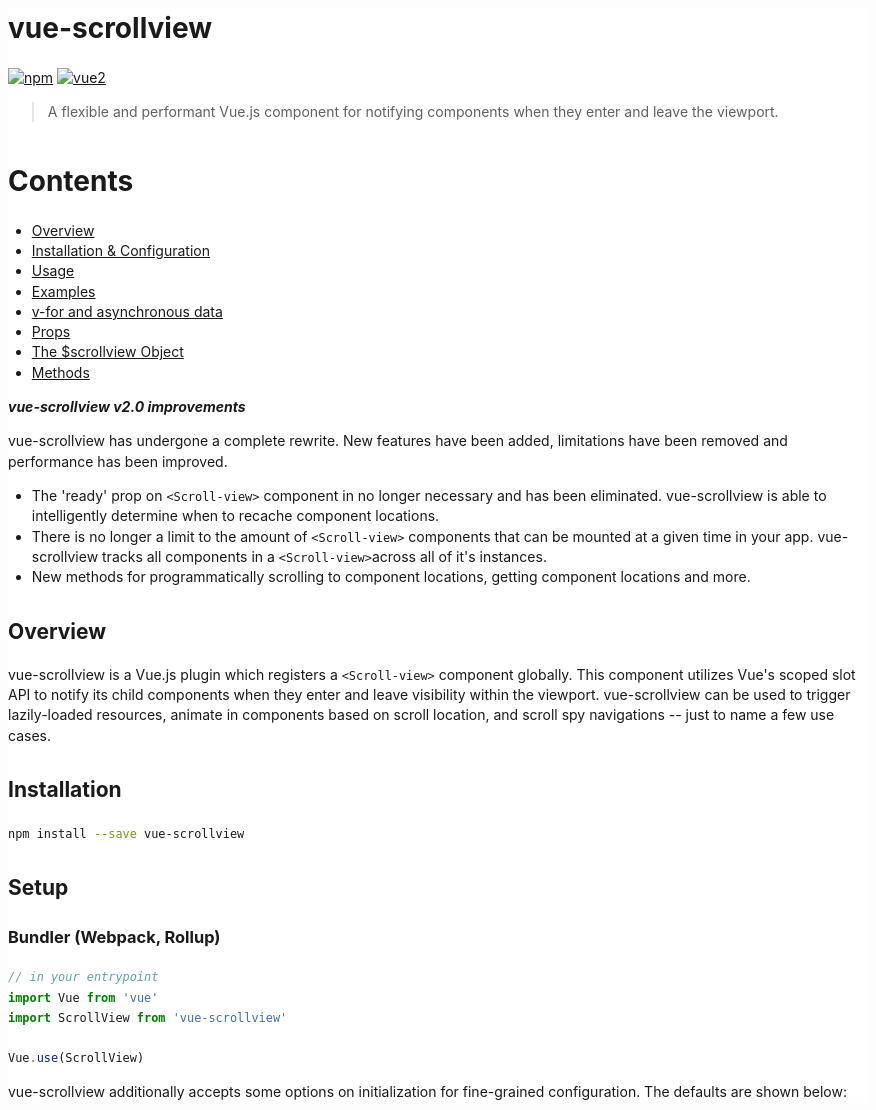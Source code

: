 # vue-scrollview

[![npm](https://img.shields.io/npm/v/vue-scrollview.svg)](https://www.npmjs.com/package/vue-scrollview) [![vue2](https://img.shields.io/badge/vue-2.x-brightgreen.svg)](https://vuejs.org/)

> A flexible and performant Vue.js component for notifying components when they enter and leave the viewport.

# Contents
- [Overview](https://github.com/chrishurlburt/vue-scrollview#overview)
- [Installation & Configuration](https://github.com/chrishurlburt/vue-scrollview#installation)
- [Usage](https://github.com/chrishurlburt/vue-scrollview#usage)
- [Examples](https://github.com/chrishurlburt/vue-scrollview#practical-use-cases)
- [v-for and asynchronous data](https://github.com/chrishurlburt/vue-scrollview#v-for-and-asynchronous-data)
- [Props](https://github.com/chrishurlburt/vue-scrollview#props)
- [The $scrollview Object](https://github.com/chrishurlburt/vue-scrollview#the-scrollview-object)
- [Methods](https://github.com/chrishurlburt/vue-scrollview#methods)

***vue-scrollview v2.0 improvements***

vue-scrollview has undergone a complete rewrite. New features have been added, limitations have been removed and performance has been improved.


- The 'ready' prop on ```<Scroll-view>``` component in no longer necessary and has been eliminated. vue-scrollview is able to intelligently determine when to recache component locations.
- There is no longer a limit to the amount of ```<Scroll-view>``` components that can be mounted at a given time in your app. vue-scrollview tracks all components in a ```<Scroll-view>```across all of it's instances.
- New methods for programmatically scrolling to component locations, getting component locations and more.

## Overview

vue-scrollview is a Vue.js plugin which registers a ```<Scroll-view>``` component globally. This component utilizes Vue's scoped slot API to notify its child components when they enter and leave visibility within the viewport. vue-scrollview can be used to trigger lazily-loaded resources, animate in components based on scroll location, and scroll spy navigations -- just to name a few use cases.

## Installation

```bash
npm install --save vue-scrollview
```

## Setup

### Bundler (Webpack, Rollup)

```js
// in your entrypoint
import Vue from 'vue'
import ScrollView from 'vue-scrollview'

Vue.use(ScrollView)
```
vue-scrollview additionally accepts some options on initialization for fine-grained configuration. The defaults are shown below:
